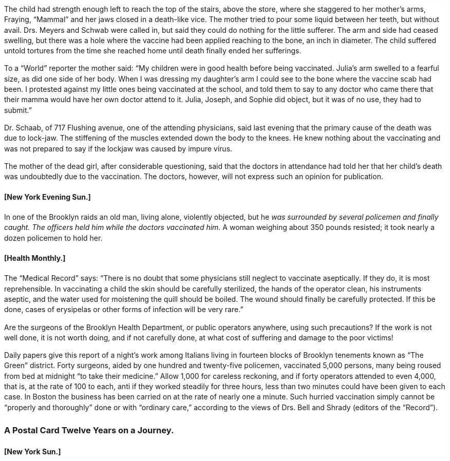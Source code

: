 The child had strength enough left to reach the top of the stairs, above the store, where she staggered to her mother’s arms, Fraying, “Mammal” and her jaws closed in a death-like vice. The mother tried to pour some liquid between her teeth, but without avail. Drs. Meyers and Schwab were called in, but said they could do nothing for the little sufferer. The arm and side had ceased swelling, but there was a hole where the vaccine had been applied reaching to the bone, an inch in diameter. The child suffered untold tortures from the time she reached home until death finally ended her sufferings.

To a “World” reporter the mother said: “My children were in good health before being vaccinated. Julia’s arm swelled to a fearful size, as did one side of her body. When I was dressing my daughter’s arm I could see to the bone where the vaccine scab had been. I protested against my little ones being vaccinated at the school, and told them to say to any doctor who came there that their mamma would have her own doctor attend to it. Julia, Joseph, and Sophie did object, but it was of no use, they had to submit.”

Dr. Schaab, of 717 Flushing avenue, one of the attending physicians, said last evening that the primary cause of the death was due to lock-jaw. The stiffening of the muscles extended down the body to the knees. He knew nothing about the vaccinating and was not prepared to say if the lockjaw was caused by impure virus.

The mother of the dead girl, after considerable questioning, said that the doctors in attendance had told her that her child’s death was undoubtedly due to the vaccination. The doctors, however, will not express such an opinion for publication.

#### [New York Evening Sun.]

In one of the Brooklyn raids an old man, living alone, violently objected, but he *was surrounded by several policemen and finally caught. The officers held him while the doctors vaccinated him.* A woman weighing about 350 pounds resisted; it took nearly a dozen policemen to hold her.

#### [Health Monthly.]

The “Medical Record” says: “There is no doubt that some physicians still neglect to vaccinate aseptically. If they do, it is most reprehensible. In vaccinating a child the skin should be carefully sterilized, the hands of the operator clean, his instruments aseptic, and the water used for moistening the quill should be boiled. The wound should finally be carefully protected. If this be done, cases of erysipelas or other forms of infection will be very rare.”

Are the surgeons of the Brooklyn Health Department, or public operators anywhere, using such precautions? If the work is not well done, it is not worth doing, and if not carefully done, at what cost of suffering and damage to the poor victims!

Daily papers give this report of a night’s work among Italians living in fourteen blocks of Brooklyn tenements known as “The Green” district. Forty surgeons, aided by one hundred and twenty-five policemen, vaccinated 5,000 persons, many being roused from bed at midnight “to take their medicine.” Allow 1,000 for careless reckoning, and if forty operators attended to even 4,000, that is, at the rate of 100 to each, anti if they worked steadily for three hours, less than two minutes could have been given to each case. In Boston the business has been carried on at the rate of nearly one a minute. Such hurried vaccination simply cannot be “properly and thoroughly” done or with “ordinary care,” according to the views of Drs. Bell and Shrady (editors of the “Record”).

### A Postal Card Twelve Years on a Journey.

#### [New York Sun.]
